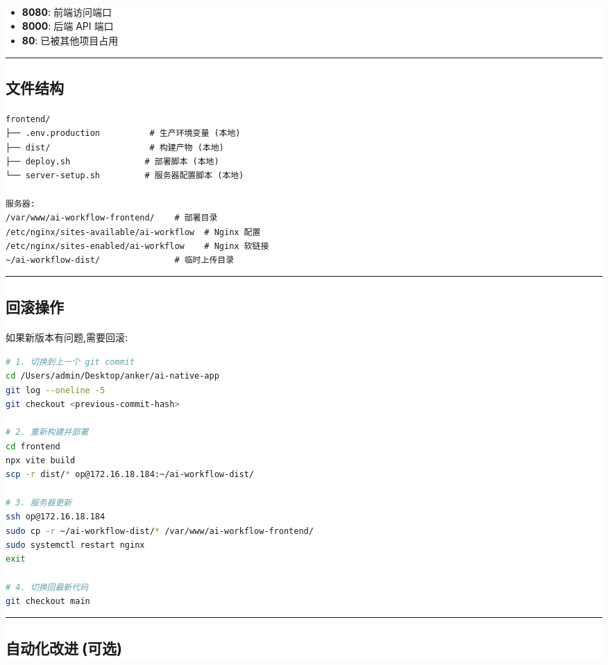 - **8080**: 前端访问端口
- **8000**: 后端 API 端口
- **80**: 已被其他项目占用

---

## 文件结构

```
frontend/
├── .env.production          # 生产环境变量 (本地)
├── dist/                    # 构建产物 (本地)
├── deploy.sh               # 部署脚本 (本地)
└── server-setup.sh         # 服务器配置脚本 (本地)

服务器:
/var/www/ai-workflow-frontend/    # 部署目录
/etc/nginx/sites-available/ai-workflow  # Nginx 配置
/etc/nginx/sites-enabled/ai-workflow    # Nginx 软链接
~/ai-workflow-dist/               # 临时上传目录
```

---

## 回滚操作

如果新版本有问题,需要回滚:

```bash
# 1. 切换到上一个 git commit
cd /Users/admin/Desktop/anker/ai-native-app
git log --oneline -5
git checkout <previous-commit-hash>

# 2. 重新构建并部署
cd frontend
npx vite build
scp -r dist/* op@172.16.18.184:~/ai-workflow-dist/

# 3. 服务器更新
ssh op@172.16.18.184
sudo cp -r ~/ai-workflow-dist/* /var/www/ai-workflow-frontend/
sudo systemctl restart nginx
exit

# 4. 切换回最新代码
git checkout main
```

---

## 自动化改进 (可选)
